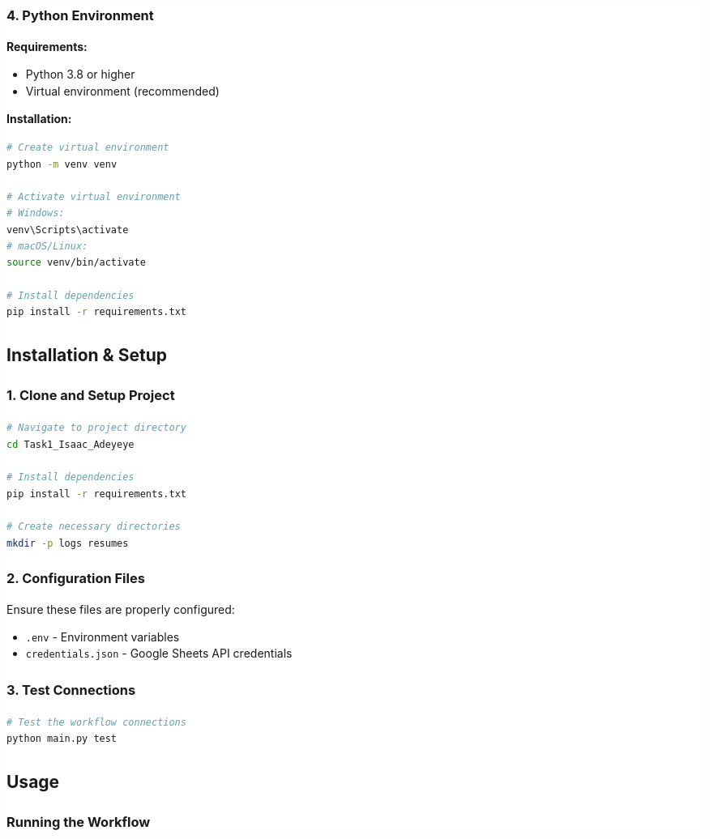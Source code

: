 ### 4. Python Environment

**Requirements:**
- Python 3.8 or higher
- Virtual environment (recommended)

**Installation:**
```bash
# Create virtual environment
python -m venv venv

# Activate virtual environment
# Windows:
venv\Scripts\activate
# macOS/Linux:
source venv/bin/activate

# Install dependencies
pip install -r requirements.txt
```

## Installation & Setup

### 1. Clone and Setup Project

```bash
# Navigate to project directory
cd Task1_Isaac_Adeyeye

# Install dependencies
pip install -r requirements.txt

# Create necessary directories
mkdir -p logs resumes
```

### 2. Configuration Files

Ensure these files are properly configured:
- `.env` - Environment variables
- `credentials.json` - Google Sheets API credentials

### 3. Test Connections

```bash
# Test the workflow connections
python main.py test
```

## Usage

### Running the Workflow
